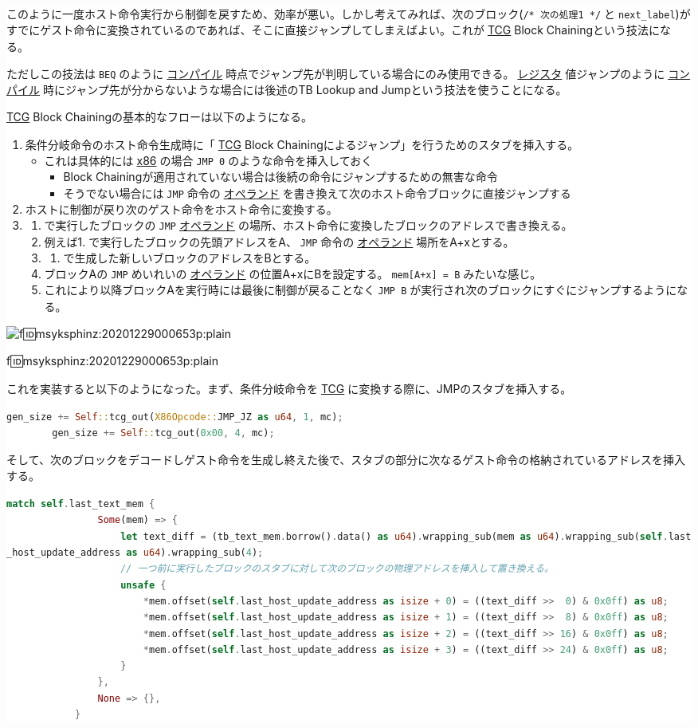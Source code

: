 このように一度ホスト命令実行から制御を戻すため、効率が悪い。しかし考えてみれば、次のブロック(`/* 次の処理1 */` と `next_label`)がすでにゲスト命令に変換されているのであれば、そこに直接ジャンプしてしまえばよい。これが [TCG](http://d.hatena.ne.jp/keyword/TCG) Block Chainingという技法になる。

ただしこの技法は `BEQ` のように [コンパイル](http://d.hatena.ne.jp/keyword/%A5%B3%A5%F3%A5%D1%A5%A4%A5%EB) 時点でジャンプ先が判明している場合にのみ使用できる。 [レジスタ](http://d.hatena.ne.jp/keyword/%A5%EC%A5%B8%A5%B9%A5%BF) 値ジャンプのように [コンパイル](http://d.hatena.ne.jp/keyword/%A5%B3%A5%F3%A5%D1%A5%A4%A5%EB) 時にジャンプ先が分からないような場合には後述のTB Lookup and Jumpという技法を使うことになる。

[TCG](http://d.hatena.ne.jp/keyword/TCG) Block Chainingの基本的なフローは以下のようになる。

1. 条件分岐命令のホスト命令生成時に「 [TCG](http://d.hatena.ne.jp/keyword/TCG) Block Chainingによるジャンプ」を行うためのスタブを挿入する。
	- これは具体的には [x86](http://d.hatena.ne.jp/keyword/x86) の場合 `JMP 0` のような命令を挿入しておく
		- Block Chainingが適用されていない場合は後続の命令にジャンプするための無害な命令
		- そうでない場合には `JMP` 命令の [オペランド](http://d.hatena.ne.jp/keyword/%A5%AA%A5%DA%A5%E9%A5%F3%A5%C9) を書き換えて次のホスト命令ブロックに直接ジャンプする
2. ホストに制御が戻り次のゲスト命令をホスト命令に変換する。
3. 1. で実行したブロックの `JMP` [オペランド](http://d.hatena.ne.jp/keyword/%A5%AA%A5%DA%A5%E9%A5%F3%A5%C9) の場所、ホスト命令に変換したブロックのアドレスで書き換える。
	2. 例えば1. で実行したブロックの先頭アドレスをA、 `JMP` 命令の [オペランド](http://d.hatena.ne.jp/keyword/%A5%AA%A5%DA%A5%E9%A5%F3%A5%C9) 場所をA+xとする。
	3. 1. で生成した新しいブロックのアドレスをBとする。
	4. ブロックAの `JMP` めいれいの [オペランド](http://d.hatena.ne.jp/keyword/%A5%AA%A5%DA%A5%E9%A5%F3%A5%C9) の位置A+xにBを設定する。 `mem[A+x] = B` みたいな感じ。
	5. これにより以降ブロックAを実行時には最後に制御が戻ることなく `JMP B` が実行され次のブロックにすぐにジャンプするようになる。

![f:id:msyksphinz:20201229000653p:plain](https://cdn-ak.f.st-hatena.com/images/fotolife/m/msyksphinz/20201229/20201229000653.png)

f:id:msyksphinz:20201229000653p:plain

これを実装すると以下のようになった。まず、条件分岐命令を [TCG](http://d.hatena.ne.jp/keyword/TCG) に変換する際に、JMPのスタブを挿入する。

```rust
gen_size += Self::tcg_out(X86Opcode::JMP_JZ as u64, 1, mc);
        gen_size += Self::tcg_out(0x00, 4, mc);
```

そして、次のブロックをデコードしゲスト命令を生成し終えた後で、スタブの部分に次なるゲスト命令の格納されているアドレスを挿入する。

```rust
match self.last_text_mem {
                Some(mem) => {
                    let text_diff = (tb_text_mem.borrow().data() as u64).wrapping_sub(mem as u64).wrapping_sub(self.last_host_update_address as u64).wrapping_sub(4);
                    // 一つ前に実行したブロックのスタブに対して次のブロックの物理アドレスを挿入して置き換える。
                    unsafe {
                        *mem.offset(self.last_host_update_address as isize + 0) = ((text_diff >>  0) & 0x0ff) as u8;
                        *mem.offset(self.last_host_update_address as isize + 1) = ((text_diff >>  8) & 0x0ff) as u8;
                        *mem.offset(self.last_host_update_address as isize + 2) = ((text_diff >> 16) & 0x0ff) as u8;
                        *mem.offset(self.last_host_update_address as isize + 3) = ((text_diff >> 24) & 0x0ff) as u8;
                    }
                },
                None => {},
            }
```
